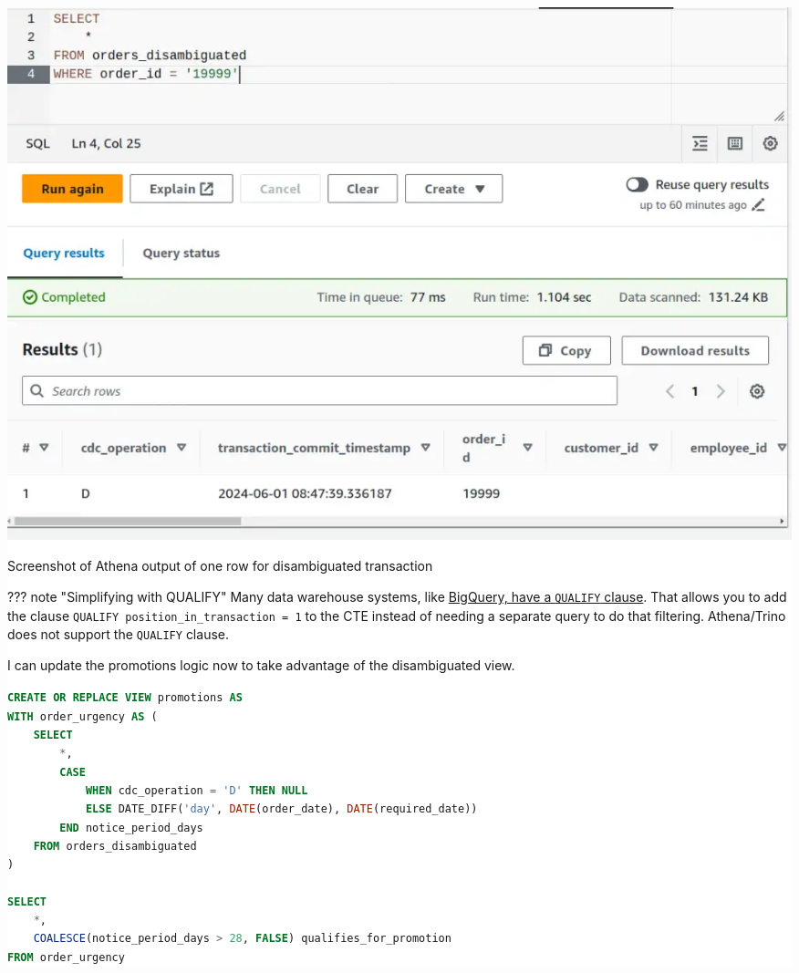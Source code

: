  ![Screenshot of Athena output of one row for disambiguated transaction](./assets/disambiguation_athena_output.webp)
 <figcaption>Screenshot of Athena output of one row for disambiguated transaction</figcaption>
</figure>

??? note "Simplifying with QUALIFY"
    Many data warehouse systems, like [BigQuery, have a `QUALIFY` clause](https://cloud.google.com/bigquery/docs/reference/standard-sql/query-syntax#qualify_clause). That allows you to add the clause `QUALIFY position_in_transaction = 1` to the CTE instead of needing a separate query to do that filtering. Athena/Trino does not support the `QUALIFY` clause.

I can update the promotions logic now to take advantage of the disambiguated view.

```sql hl_lines="9" title="Promotions logic from disambiguated orders data"
CREATE OR REPLACE VIEW promotions AS
WITH order_urgency AS (
    SELECT
        *,
        CASE
            WHEN cdc_operation = 'D' THEN NULL
            ELSE DATE_DIFF('day', DATE(order_date), DATE(required_date))
        END notice_period_days
    FROM orders_disambiguated
)

SELECT
    *,
    COALESCE(notice_period_days > 28, FALSE) qualifies_for_promotion
FROM order_urgency
```
